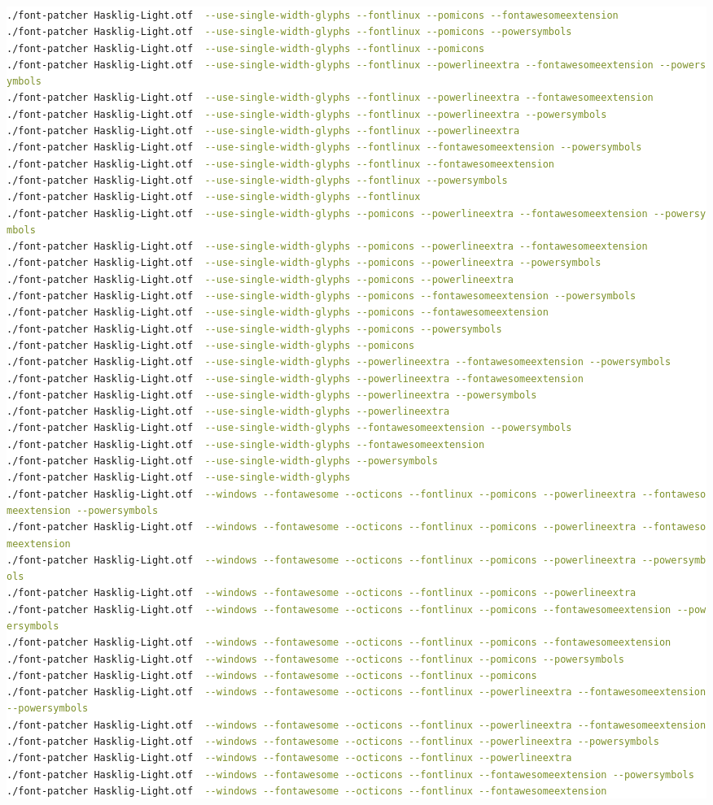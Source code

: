 ```sh
./font-patcher Hasklig-Light.otf  --use-single-width-glyphs --fontlinux --pomicons --fontawesomeextension
./font-patcher Hasklig-Light.otf  --use-single-width-glyphs --fontlinux --pomicons --powersymbols
./font-patcher Hasklig-Light.otf  --use-single-width-glyphs --fontlinux --pomicons
./font-patcher Hasklig-Light.otf  --use-single-width-glyphs --fontlinux --powerlineextra --fontawesomeextension --powersymbols
./font-patcher Hasklig-Light.otf  --use-single-width-glyphs --fontlinux --powerlineextra --fontawesomeextension
./font-patcher Hasklig-Light.otf  --use-single-width-glyphs --fontlinux --powerlineextra --powersymbols
./font-patcher Hasklig-Light.otf  --use-single-width-glyphs --fontlinux --powerlineextra
./font-patcher Hasklig-Light.otf  --use-single-width-glyphs --fontlinux --fontawesomeextension --powersymbols
./font-patcher Hasklig-Light.otf  --use-single-width-glyphs --fontlinux --fontawesomeextension
./font-patcher Hasklig-Light.otf  --use-single-width-glyphs --fontlinux --powersymbols
./font-patcher Hasklig-Light.otf  --use-single-width-glyphs --fontlinux
./font-patcher Hasklig-Light.otf  --use-single-width-glyphs --pomicons --powerlineextra --fontawesomeextension --powersymbols
./font-patcher Hasklig-Light.otf  --use-single-width-glyphs --pomicons --powerlineextra --fontawesomeextension
./font-patcher Hasklig-Light.otf  --use-single-width-glyphs --pomicons --powerlineextra --powersymbols
./font-patcher Hasklig-Light.otf  --use-single-width-glyphs --pomicons --powerlineextra
./font-patcher Hasklig-Light.otf  --use-single-width-glyphs --pomicons --fontawesomeextension --powersymbols
./font-patcher Hasklig-Light.otf  --use-single-width-glyphs --pomicons --fontawesomeextension
./font-patcher Hasklig-Light.otf  --use-single-width-glyphs --pomicons --powersymbols
./font-patcher Hasklig-Light.otf  --use-single-width-glyphs --pomicons
./font-patcher Hasklig-Light.otf  --use-single-width-glyphs --powerlineextra --fontawesomeextension --powersymbols
./font-patcher Hasklig-Light.otf  --use-single-width-glyphs --powerlineextra --fontawesomeextension
./font-patcher Hasklig-Light.otf  --use-single-width-glyphs --powerlineextra --powersymbols
./font-patcher Hasklig-Light.otf  --use-single-width-glyphs --powerlineextra
./font-patcher Hasklig-Light.otf  --use-single-width-glyphs --fontawesomeextension --powersymbols
./font-patcher Hasklig-Light.otf  --use-single-width-glyphs --fontawesomeextension
./font-patcher Hasklig-Light.otf  --use-single-width-glyphs --powersymbols
./font-patcher Hasklig-Light.otf  --use-single-width-glyphs
./font-patcher Hasklig-Light.otf  --windows --fontawesome --octicons --fontlinux --pomicons --powerlineextra --fontawesomeextension --powersymbols
./font-patcher Hasklig-Light.otf  --windows --fontawesome --octicons --fontlinux --pomicons --powerlineextra --fontawesomeextension
./font-patcher Hasklig-Light.otf  --windows --fontawesome --octicons --fontlinux --pomicons --powerlineextra --powersymbols
./font-patcher Hasklig-Light.otf  --windows --fontawesome --octicons --fontlinux --pomicons --powerlineextra
./font-patcher Hasklig-Light.otf  --windows --fontawesome --octicons --fontlinux --pomicons --fontawesomeextension --powersymbols
./font-patcher Hasklig-Light.otf  --windows --fontawesome --octicons --fontlinux --pomicons --fontawesomeextension
./font-patcher Hasklig-Light.otf  --windows --fontawesome --octicons --fontlinux --pomicons --powersymbols
./font-patcher Hasklig-Light.otf  --windows --fontawesome --octicons --fontlinux --pomicons
./font-patcher Hasklig-Light.otf  --windows --fontawesome --octicons --fontlinux --powerlineextra --fontawesomeextension --powersymbols
./font-patcher Hasklig-Light.otf  --windows --fontawesome --octicons --fontlinux --powerlineextra --fontawesomeextension
./font-patcher Hasklig-Light.otf  --windows --fontawesome --octicons --fontlinux --powerlineextra --powersymbols
./font-patcher Hasklig-Light.otf  --windows --fontawesome --octicons --fontlinux --powerlineextra
./font-patcher Hasklig-Light.otf  --windows --fontawesome --octicons --fontlinux --fontawesomeextension --powersymbols
./font-patcher Hasklig-Light.otf  --windows --fontawesome --octicons --fontlinux --fontawesomeextension
```